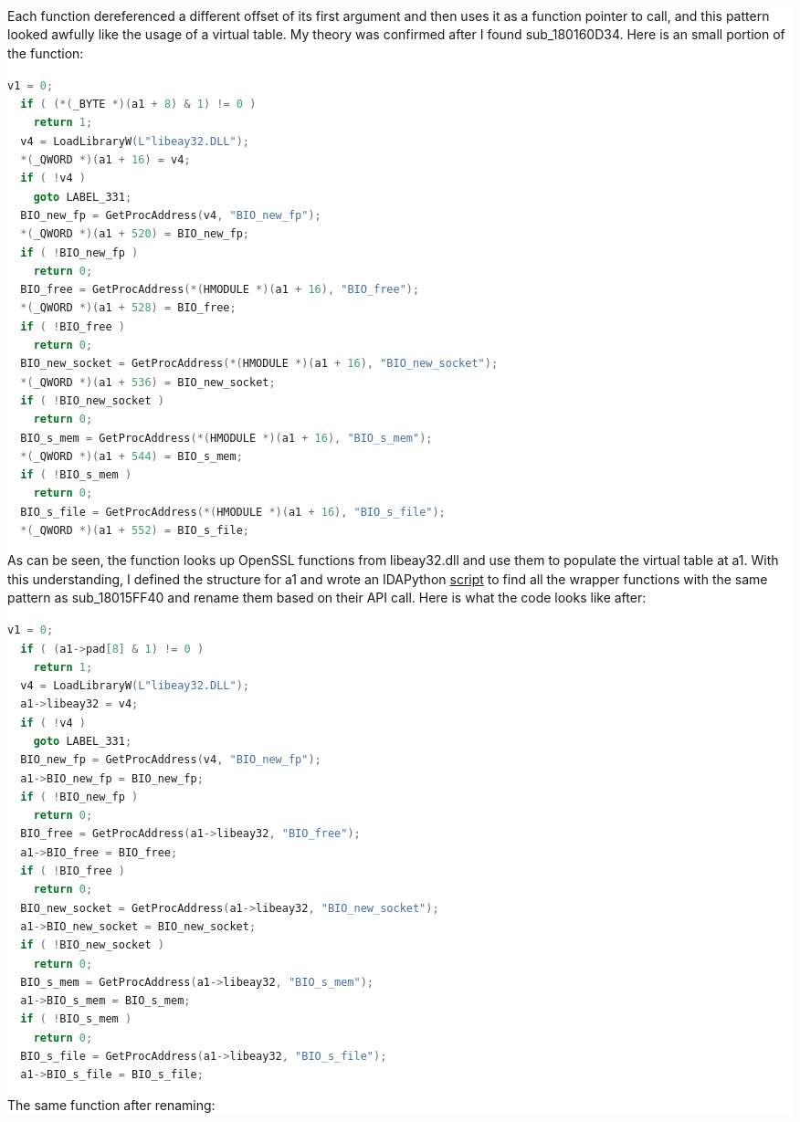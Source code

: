 Each function dereferenced a different offset of its first argument and  then uses it as a function pointer to call, and this pattern looked awfully like the usage of a virtual table. My theory was confirmed after I found sub_180160D34. Here is an small portion of the function:

```c
v1 = 0;
  if ( (*(_BYTE *)(a1 + 8) & 1) != 0 )
    return 1;
  v4 = LoadLibraryW(L"libeay32.DLL");
  *(_QWORD *)(a1 + 16) = v4;
  if ( !v4 )
    goto LABEL_331;
  BIO_new_fp = GetProcAddress(v4, "BIO_new_fp");
  *(_QWORD *)(a1 + 520) = BIO_new_fp;
  if ( !BIO_new_fp )
    return 0;
  BIO_free = GetProcAddress(*(HMODULE *)(a1 + 16), "BIO_free");
  *(_QWORD *)(a1 + 528) = BIO_free;
  if ( !BIO_free )
    return 0;
  BIO_new_socket = GetProcAddress(*(HMODULE *)(a1 + 16), "BIO_new_socket");
  *(_QWORD *)(a1 + 536) = BIO_new_socket;
  if ( !BIO_new_socket )
    return 0;
  BIO_s_mem = GetProcAddress(*(HMODULE *)(a1 + 16), "BIO_s_mem");
  *(_QWORD *)(a1 + 544) = BIO_s_mem;
  if ( !BIO_s_mem )
    return 0;
  BIO_s_file = GetProcAddress(*(HMODULE *)(a1 + 16), "BIO_s_file");
  *(_QWORD *)(a1 + 552) = BIO_s_file;
 ``` 

As can be seen, the function looks up OpenSSL functions from libeay32.dll and use them to populate the virtual table at a1. With this understanding, I defined the structure for a1 and wrote an IDAPython [script](https://gist.github.com/YiChenChai/72ea375c21b5514a87b3d22667c16482) to find all the wrapper functions with the same pattern as sub_18015FF40 and rename them based on their API call. Here is what the code looks like after:

```c
v1 = 0;
  if ( (a1->pad[8] & 1) != 0 )
    return 1;
  v4 = LoadLibraryW(L"libeay32.DLL");
  a1->libeay32 = v4;
  if ( !v4 )
    goto LABEL_331;
  BIO_new_fp = GetProcAddress(v4, "BIO_new_fp");
  a1->BIO_new_fp = BIO_new_fp;
  if ( !BIO_new_fp )
    return 0;
  BIO_free = GetProcAddress(a1->libeay32, "BIO_free");
  a1->BIO_free = BIO_free;
  if ( !BIO_free )
    return 0;
  BIO_new_socket = GetProcAddress(a1->libeay32, "BIO_new_socket");
  a1->BIO_new_socket = BIO_new_socket;
  if ( !BIO_new_socket )
    return 0;
  BIO_s_mem = GetProcAddress(a1->libeay32, "BIO_s_mem");
  a1->BIO_s_mem = BIO_s_mem;
  if ( !BIO_s_mem )
    return 0;
  BIO_s_file = GetProcAddress(a1->libeay32, "BIO_s_file");
  a1->BIO_s_file = BIO_s_file;
  ```
The same function after renaming: